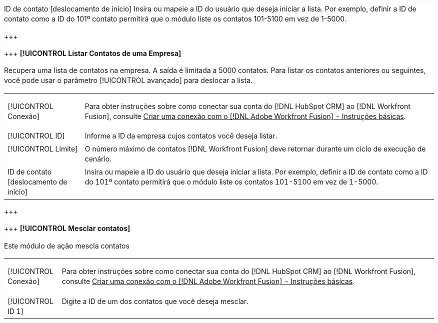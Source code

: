   </tr> 
   <tr> 
    <td role="rowheader">ID de contato [deslocamento de início] </td> 
    <td>Insira ou mapeie a ID do usuário que deseja iniciar a lista. Por exemplo, definir a ID de contato como a ID do 101º contato permitirá que o módulo liste os contatos 101-5100 em vez de 1-5000. </td> 
   </tr>
 </tbody> 
</table>

+++

+++ **[!UICONTROL Listar Contatos de uma Empresa]**

Recupera uma lista de contatos na empresa. A saída é limitada a 5000 contatos. Para listar os contatos anteriores ou seguintes, você pode usar o parâmetro [!UICONTROL avançado] para deslocar a lista.

<table style="table-layout:auto"> 
 <col> 
 <col> 
 <tbody> 
  <tr> 
   <td role="rowheader"> <p>[!UICONTROL Conexão]</p> </td> 
   <td> <p>Para obter instruções sobre como conectar sua conta do [!DNL HubSpot CRM] ao [!DNL Workfront Fusion], consulte <a href="/help/workfront-fusion/create-scenarios/connect-to-apps/connect-to-fusion-general.md" class="MCXref xref" data-mc-variable-override="">Criar uma conexão com o [!DNL Adobe Workfront Fusion] - Instruções básicas</a>.</p> </td> 
  </tr> 
  <tr> 
   <td role="rowheader">[!UICONTROL ID]</td> 
   <td>Informe a ID da empresa cujos contatos você deseja listar. </td> 
  </tr> 
  <tr> 
   <td role="rowheader">[!UICONTROL Limite]</td> 
   <td>O número máximo de contatos [!DNL Workfront Fusion] deve retornar durante um ciclo de execução de cenário. </td> 
  </tr> 
   <tr> 
    <td role="rowheader">ID de contato [deslocamento de início] </td> 
    <td>Insira ou mapeie a ID do usuário que deseja iniciar a lista. Por exemplo, definir a ID de contato como a ID do 101º contato permitirá que o módulo liste os contatos 101-5100 em vez de 1-5000. </td> 
   </tr>
 </tbody> 
</table>

+++

+++ **[!UICONTROL Mesclar contatos]**

Este módulo de ação mescla contatos

<table style="table-layout:auto"> 
 <col> 
 <col> 
 <tbody> 
  <tr> 
   <td role="rowheader"> <p>[!UICONTROL Conexão]</p> </td> 
   <td> <p>Para obter instruções sobre como conectar sua conta do [!DNL HubSpot CRM] ao [!DNL Workfront Fusion], consulte <a href="/help/workfront-fusion/create-scenarios/connect-to-apps/connect-to-fusion-general.md" class="MCXref xref" data-mc-variable-override="">Criar uma conexão com o [!DNL Adobe Workfront Fusion] - Instruções básicas</a>.</p> </td> 
  </tr> 
  <tr> 
   <td role="rowheader">[!UICONTROL ID 1] </td> 
   <td>Digite a ID de um dos contatos que você deseja mesclar. </td> 
  </tr> 